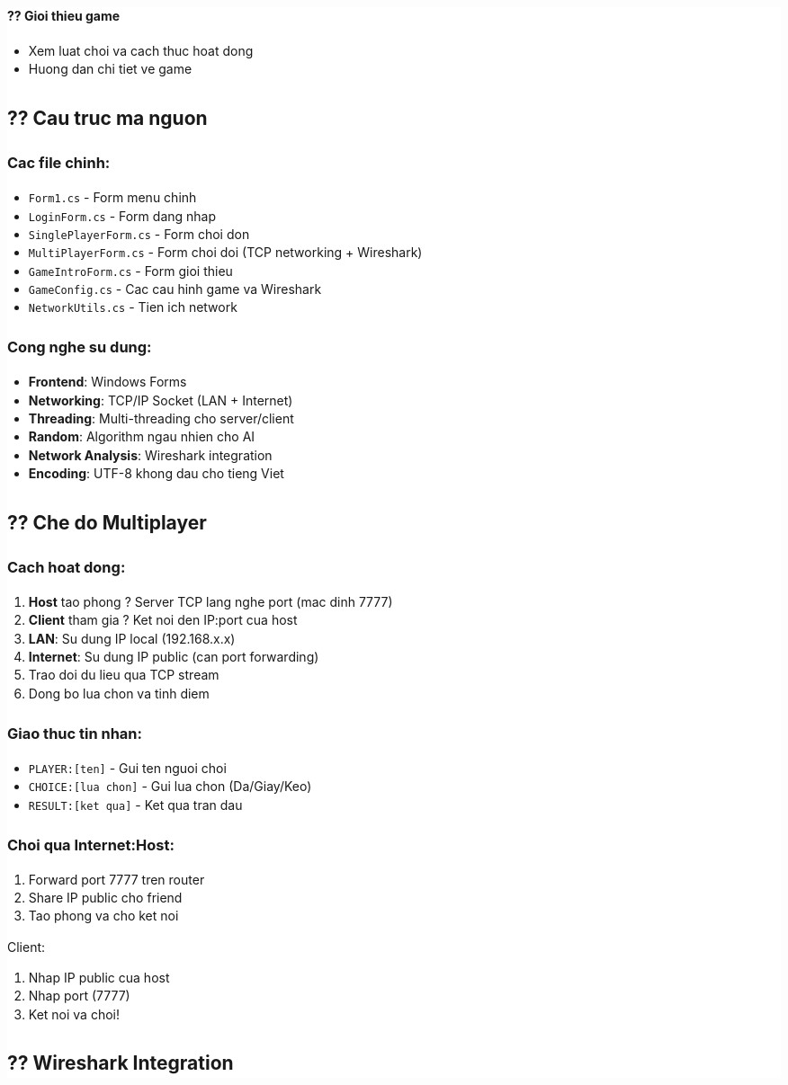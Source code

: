 #### ?? Gioi thieu game
- Xem luat choi va cach thuc hoat dong
- Huong dan chi tiet ve game

## ?? Cau truc ma nguon

### Cac file chinh:
- `Form1.cs` - Form menu chinh
- `LoginForm.cs` - Form dang nhap
- `SinglePlayerForm.cs` - Form choi don
- `MultiPlayerForm.cs` - Form choi doi (TCP networking + Wireshark)
- `GameIntroForm.cs` - Form gioi thieu
- `GameConfig.cs` - Cac cau hinh game va Wireshark
- `NetworkUtils.cs` - Tien ich network

### Cong nghe su dung:
- **Frontend**: Windows Forms
- **Networking**: TCP/IP Socket (LAN + Internet)
- **Threading**: Multi-threading cho server/client
- **Random**: Algorithm ngau nhien cho AI
- **Network Analysis**: Wireshark integration
- **Encoding**: UTF-8 khong dau cho tieng Viet

## ?? Che do Multiplayer

### Cach hoat dong:
1. **Host** tao phong ? Server TCP lang nghe port (mac dinh 7777)
2. **Client** tham gia ? Ket noi den IP:port cua host
3. **LAN**: Su dung IP local (192.168.x.x)
4. **Internet**: Su dung IP public (can port forwarding)
5. Trao doi du lieu qua TCP stream
6. Dong bo lua chon va tinh diem

### Giao thuc tin nhan:
- `PLAYER:[ten]` - Gui ten nguoi choi
- `CHOICE:[lua chon]` - Gui lua chon (Da/Giay/Keo)
- `RESULT:[ket qua]` - Ket qua tran dau

### Choi qua Internet:Host:
1. Forward port 7777 tren router
2. Share IP public cho friend
3. Tao phong va cho ket noi

Client:
1. Nhap IP public cua host
2. Nhap port (7777)
3. Ket noi va choi!
## ?? Wireshark Integration
